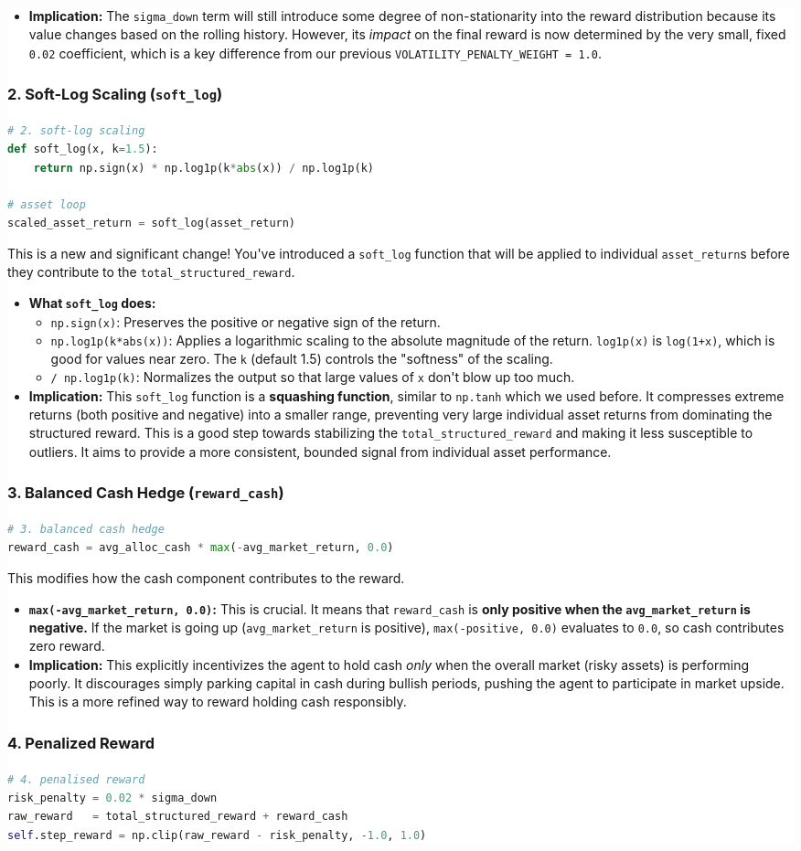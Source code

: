 *   **Implication:** The `sigma_down` term will still introduce some degree of non-stationarity into the reward distribution because its value changes based on the rolling history. However, its *impact* on the final reward is now determined by the very small, fixed `0.02` coefficient, which is a key difference from our previous `VOLATILITY_PENALTY_WEIGHT = 1.0`.

### 2. Soft-Log Scaling (`soft_log`)

```python
# 2. soft-log scaling
def soft_log(x, k=1.5):
    return np.sign(x) * np.log1p(k*abs(x)) / np.log1p(k)

# asset loop
scaled_asset_return = soft_log(asset_return)
```
This is a new and significant change! You've introduced a `soft_log` function that will be applied to individual `asset_return`s before they contribute to the `total_structured_reward`.

*   **What `soft_log` does:**
    *   `np.sign(x)`: Preserves the positive or negative sign of the return.
    *   `np.log1p(k*abs(x))`: Applies a logarithmic scaling to the absolute magnitude of the return. `log1p(x)` is `log(1+x)`, which is good for values near zero. The `k` (default 1.5) controls the "softness" of the scaling.
    *   `/ np.log1p(k)`: Normalizes the output so that large values of `x` don't blow up too much.
*   **Implication:** This `soft_log` function is a **squashing function**, similar to `np.tanh` which we used before. It compresses extreme returns (both positive and negative) into a smaller range, preventing very large individual asset returns from dominating the structured reward. This is a good step towards stabilizing the `total_structured_reward` and making it less susceptible to outliers. It aims to provide a more consistent, bounded signal from individual asset performance.

### 3. Balanced Cash Hedge (`reward_cash`)

```python
# 3. balanced cash hedge
reward_cash = avg_alloc_cash * max(-avg_market_return, 0.0)
```
This modifies how the cash component contributes to the reward.

*   **`max(-avg_market_return, 0.0)`:** This is crucial. It means that `reward_cash` is **only positive when the `avg_market_return` is negative.** If the market is going up (`avg_market_return` is positive), `max(-positive, 0.0)` evaluates to `0.0`, so cash contributes zero reward.
*   **Implication:** This explicitly incentivizes the agent to hold cash *only* when the overall market (risky assets) is performing poorly. It discourages simply parking capital in cash during bullish periods, pushing the agent to participate in market upside. This is a more refined way to reward holding cash responsibly.

### 4. Penalized Reward

```python
# 4. penalised reward
risk_penalty = 0.02 * sigma_down
raw_reward   = total_structured_reward + reward_cash
self.step_reward = np.clip(raw_reward - risk_penalty, -1.0, 1.0)
```
